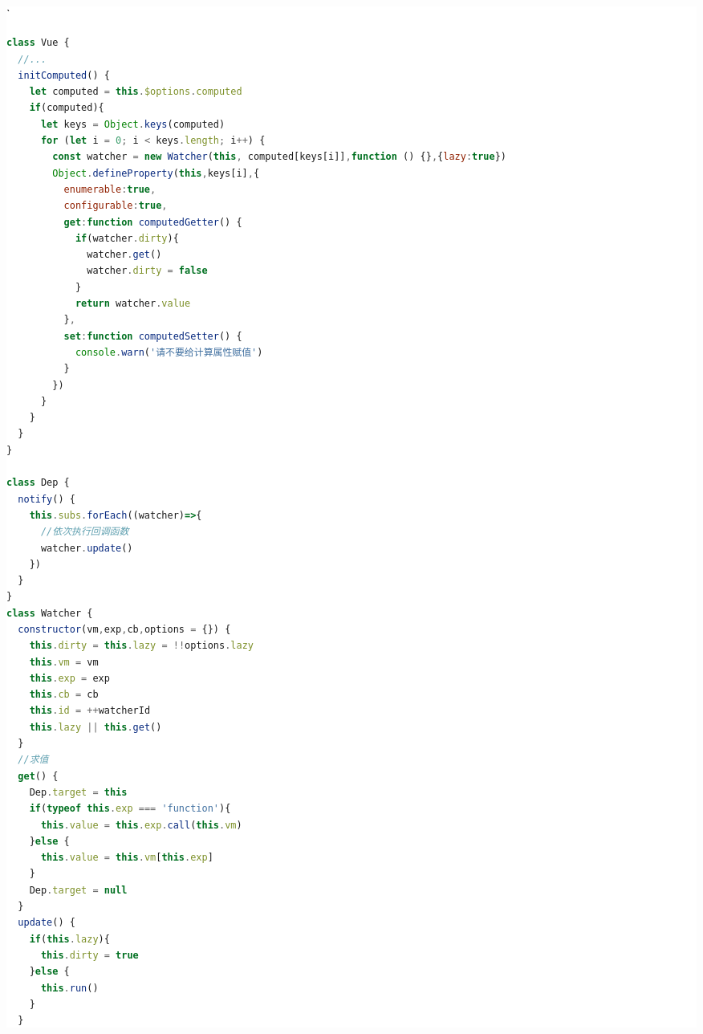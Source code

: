 `

```javascript
class Vue {
  //...
  initComputed() {
    let computed = this.$options.computed
    if(computed){
      let keys = Object.keys(computed)
      for (let i = 0; i < keys.length; i++) {
        const watcher = new Watcher(this, computed[keys[i]],function () {},{lazy:true})
        Object.defineProperty(this,keys[i],{
          enumerable:true,
          configurable:true,
          get:function computedGetter() {
            if(watcher.dirty){
              watcher.get()
              watcher.dirty = false
            }
            return watcher.value
          },
          set:function computedSetter() {
            console.warn('请不要给计算属性赋值')
          }
        })
      }
    }
  }
}

class Dep {
  notify() {
    this.subs.forEach((watcher)=>{
      //依次执行回调函数
      watcher.update()
    })
  }
}
class Watcher {
  constructor(vm,exp,cb,options = {}) {
    this.dirty = this.lazy = !!options.lazy
    this.vm = vm
    this.exp = exp
    this.cb = cb
    this.id = ++watcherId
    this.lazy || this.get()
  }
  //求值
  get() {
    Dep.target = this
    if(typeof this.exp === 'function'){
      this.value = this.exp.call(this.vm)
    }else {
      this.value = this.vm[this.exp]
    }
    Dep.target = null
  }
  update() {
    if(this.lazy){
      this.dirty = true
    }else {
      this.run()
    }
  }
```